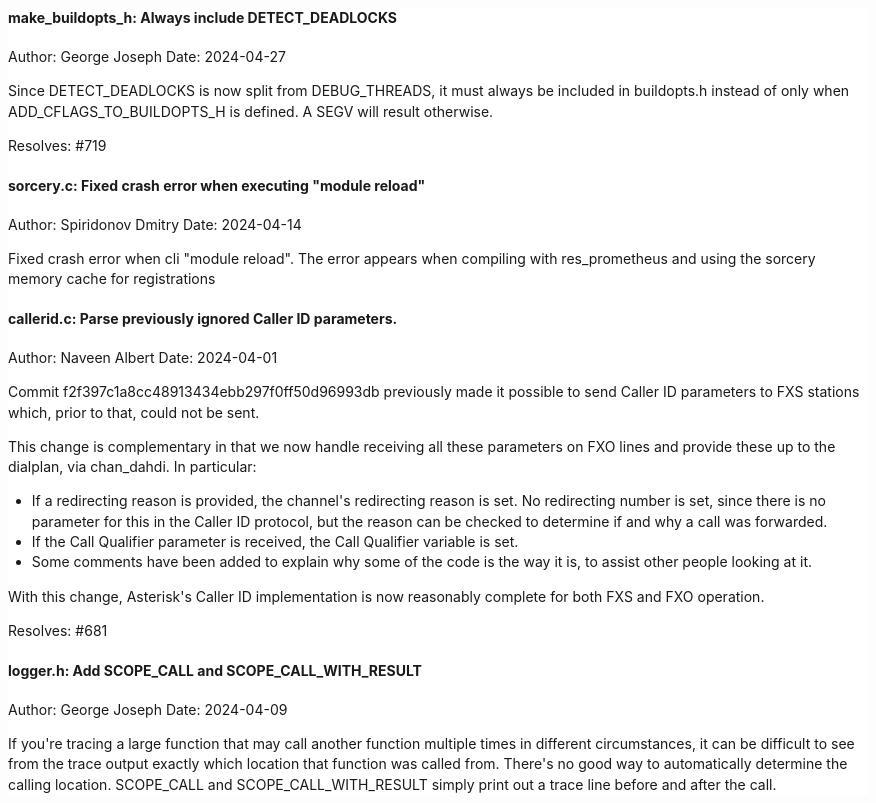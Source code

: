 #### make_buildopts_h: Always include DETECT_DEADLOCKS
  Author: George Joseph
  Date:   2024-04-27

  Since DETECT_DEADLOCKS is now split from DEBUG_THREADS, it must
  always be included in buildopts.h instead of only when
  ADD_CFLAGS_TO_BUILDOPTS_H is defined.  A SEGV will result otherwise.

  Resolves: #719

#### sorcery.c: Fixed crash error when executing "module reload"
  Author: Spiridonov Dmitry
  Date:   2024-04-14

  Fixed crash error when cli "module reload". The error appears when
  compiling with res_prometheus and using the sorcery memory cache for
  registrations


#### callerid.c: Parse previously ignored Caller ID parameters.
  Author: Naveen Albert
  Date:   2024-04-01

  Commit f2f397c1a8cc48913434ebb297f0ff50d96993db previously
  made it possible to send Caller ID parameters to FXS stations
  which, prior to that, could not be sent.

  This change is complementary in that we now handle receiving
  all these parameters on FXO lines and provide these up to
  the dialplan, via chan_dahdi. In particular:

  * If a redirecting reason is provided, the channel's redirecting
    reason is set. No redirecting number is set, since there is
    no parameter for this in the Caller ID protocol, but the reason
    can be checked to determine if and why a call was forwarded.
  * If the Call Qualifier parameter is received, the Call Qualifier
    variable is set.
  * Some comments have been added to explain why some of the code
    is the way it is, to assist other people looking at it.

  With this change, Asterisk's Caller ID implementation is now
  reasonably complete for both FXS and FXO operation.

  Resolves: #681

#### logger.h:  Add SCOPE_CALL and SCOPE_CALL_WITH_RESULT
  Author: George Joseph
  Date:   2024-04-09

  If you're tracing a large function that may call another function
  multiple times in different circumstances, it can be difficult to
  see from the trace output exactly which location that function
  was called from.  There's no good way to automatically determine
  the calling location.  SCOPE_CALL and SCOPE_CALL_WITH_RESULT
  simply print out a trace line before and after the call.
